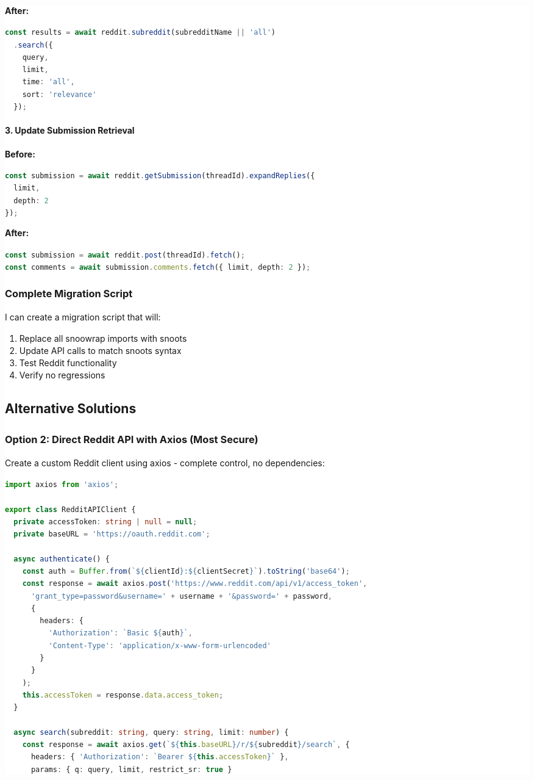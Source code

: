 **After:**
```typescript
const results = await reddit.subreddit(subredditName || 'all')
  .search({
    query,
    limit,
    time: 'all',
    sort: 'relevance'
  });
```

#### 3. Update Submission Retrieval

**Before:**
```typescript
const submission = await reddit.getSubmission(threadId).expandReplies({
  limit,
  depth: 2
});
```

**After:**
```typescript
const submission = await reddit.post(threadId).fetch();
const comments = await submission.comments.fetch({ limit, depth: 2 });
```

### Complete Migration Script

I can create a migration script that will:
1. Replace all snoowrap imports with snoots
2. Update API calls to match snoots syntax
3. Test Reddit functionality
4. Verify no regressions

## Alternative Solutions

### Option 2: Direct Reddit API with Axios (Most Secure)

Create a custom Reddit client using axios - complete control, no dependencies:

```typescript
import axios from 'axios';

export class RedditAPIClient {
  private accessToken: string | null = null;
  private baseURL = 'https://oauth.reddit.com';

  async authenticate() {
    const auth = Buffer.from(`${clientId}:${clientSecret}`).toString('base64');
    const response = await axios.post('https://www.reddit.com/api/v1/access_token', 
      'grant_type=password&username=' + username + '&password=' + password,
      {
        headers: {
          'Authorization': `Basic ${auth}`,
          'Content-Type': 'application/x-www-form-urlencoded'
        }
      }
    );
    this.accessToken = response.data.access_token;
  }

  async search(subreddit: string, query: string, limit: number) {
    const response = await axios.get(`${this.baseURL}/r/${subreddit}/search`, {
      headers: { 'Authorization': `Bearer ${this.accessToken}` },
      params: { q: query, limit, restrict_sr: true }
```